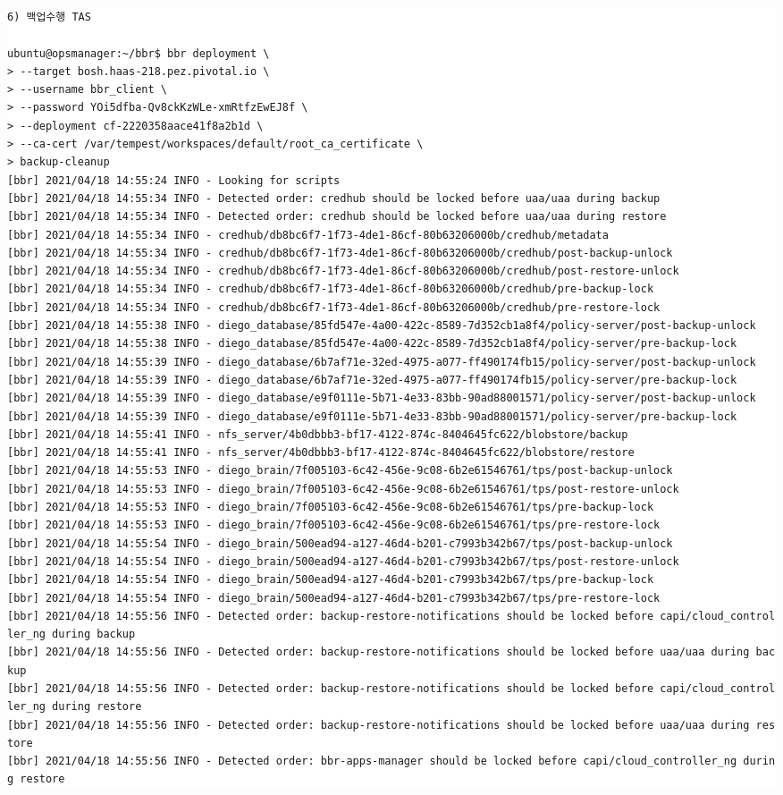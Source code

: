 
    6) 백업수행 TAS
    
    ubuntu@opsmanager:~/bbr$ bbr deployment \
    > --target bosh.haas-218.pez.pivotal.io \
    > --username bbr_client \
    > --password YOi5dfba-Qv8ckKzWLe-xmRtfzEwEJ8f \
    > --deployment cf-2220358aace41f8a2b1d \
    > --ca-cert /var/tempest/workspaces/default/root_ca_certificate \
    > backup-cleanup
    [bbr] 2021/04/18 14:55:24 INFO - Looking for scripts
    [bbr] 2021/04/18 14:55:34 INFO - Detected order: credhub should be locked before uaa/uaa during backup
    [bbr] 2021/04/18 14:55:34 INFO - Detected order: credhub should be locked before uaa/uaa during restore
    [bbr] 2021/04/18 14:55:34 INFO - credhub/db8bc6f7-1f73-4de1-86cf-80b63206000b/credhub/metadata
    [bbr] 2021/04/18 14:55:34 INFO - credhub/db8bc6f7-1f73-4de1-86cf-80b63206000b/credhub/post-backup-unlock
    [bbr] 2021/04/18 14:55:34 INFO - credhub/db8bc6f7-1f73-4de1-86cf-80b63206000b/credhub/post-restore-unlock
    [bbr] 2021/04/18 14:55:34 INFO - credhub/db8bc6f7-1f73-4de1-86cf-80b63206000b/credhub/pre-backup-lock
    [bbr] 2021/04/18 14:55:34 INFO - credhub/db8bc6f7-1f73-4de1-86cf-80b63206000b/credhub/pre-restore-lock
    [bbr] 2021/04/18 14:55:38 INFO - diego_database/85fd547e-4a00-422c-8589-7d352cb1a8f4/policy-server/post-backup-unlock
    [bbr] 2021/04/18 14:55:38 INFO - diego_database/85fd547e-4a00-422c-8589-7d352cb1a8f4/policy-server/pre-backup-lock
    [bbr] 2021/04/18 14:55:39 INFO - diego_database/6b7af71e-32ed-4975-a077-ff490174fb15/policy-server/post-backup-unlock
    [bbr] 2021/04/18 14:55:39 INFO - diego_database/6b7af71e-32ed-4975-a077-ff490174fb15/policy-server/pre-backup-lock
    [bbr] 2021/04/18 14:55:39 INFO - diego_database/e9f0111e-5b71-4e33-83bb-90ad88001571/policy-server/post-backup-unlock
    [bbr] 2021/04/18 14:55:39 INFO - diego_database/e9f0111e-5b71-4e33-83bb-90ad88001571/policy-server/pre-backup-lock
    [bbr] 2021/04/18 14:55:41 INFO - nfs_server/4b0dbbb3-bf17-4122-874c-8404645fc622/blobstore/backup
    [bbr] 2021/04/18 14:55:41 INFO - nfs_server/4b0dbbb3-bf17-4122-874c-8404645fc622/blobstore/restore
    [bbr] 2021/04/18 14:55:53 INFO - diego_brain/7f005103-6c42-456e-9c08-6b2e61546761/tps/post-backup-unlock
    [bbr] 2021/04/18 14:55:53 INFO - diego_brain/7f005103-6c42-456e-9c08-6b2e61546761/tps/post-restore-unlock
    [bbr] 2021/04/18 14:55:53 INFO - diego_brain/7f005103-6c42-456e-9c08-6b2e61546761/tps/pre-backup-lock
    [bbr] 2021/04/18 14:55:53 INFO - diego_brain/7f005103-6c42-456e-9c08-6b2e61546761/tps/pre-restore-lock
    [bbr] 2021/04/18 14:55:54 INFO - diego_brain/500ead94-a127-46d4-b201-c7993b342b67/tps/post-backup-unlock
    [bbr] 2021/04/18 14:55:54 INFO - diego_brain/500ead94-a127-46d4-b201-c7993b342b67/tps/post-restore-unlock
    [bbr] 2021/04/18 14:55:54 INFO - diego_brain/500ead94-a127-46d4-b201-c7993b342b67/tps/pre-backup-lock
    [bbr] 2021/04/18 14:55:54 INFO - diego_brain/500ead94-a127-46d4-b201-c7993b342b67/tps/pre-restore-lock
    [bbr] 2021/04/18 14:55:56 INFO - Detected order: backup-restore-notifications should be locked before capi/cloud_controller_ng during backup
    [bbr] 2021/04/18 14:55:56 INFO - Detected order: backup-restore-notifications should be locked before uaa/uaa during backup
    [bbr] 2021/04/18 14:55:56 INFO - Detected order: backup-restore-notifications should be locked before capi/cloud_controller_ng during restore
    [bbr] 2021/04/18 14:55:56 INFO - Detected order: backup-restore-notifications should be locked before uaa/uaa during restore
    [bbr] 2021/04/18 14:55:56 INFO - Detected order: bbr-apps-manager should be locked before capi/cloud_controller_ng during restore